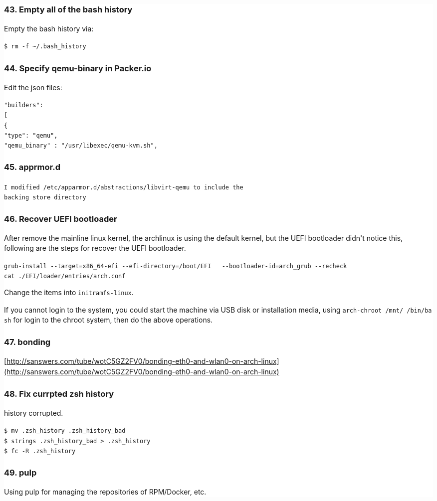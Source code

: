 ### 43. Empty all of the bash history
Empty the bash history via:    

```
$ rm -f ~/.bash_history
```

### 44. Specify qemu-binary in Packer.io
Edit the json files:    

```
"builders":
[
{
"type": "qemu",
"qemu_binary" : "/usr/libexec/qemu-kvm.sh",
```

### 45. apprmor.d

```
I modified /etc/apparmor.d/abstractions/libvirt-qemu to include the
backing store directory
```

### 46. Recover UEFI bootloader
After remove the mainline linux kernel, the archlinux is using the default kernel, but
the UEFI bootloader didn't notice this, following are the steps for recover the UEFI
bootloader.     

```
grub-install --target=x86_64-efi --efi-directory=/boot/EFI   --bootloader-id=arch_grub --recheck
cat ./EFI/loader/entries/arch.conf
```
Change the items into `initramfs-linux`.     

If you cannot login to the system, you could start the machine via USB disk or
installation media, using `arch-chroot /mnt/ /bin/bash` for login to the chroot system,
then do the above operations.   

### 47. bonding
[http://sanswers.com/tube/wotC5GZ2FV0/bonding-eth0-and-wlan0-on-arch-linux](http://sanswers.com/tube/wotC5GZ2FV0/bonding-eth0-and-wlan0-on-arch-linux)    

### 48. Fix currpted zsh history 
history corrupted.    

```
$ mv .zsh_history .zsh_history_bad
$ strings .zsh_history_bad > .zsh_history
$ fc -R .zsh_history
```

### 49. pulp
Using pulp for managing the repositories of RPM/Docker, etc.    

